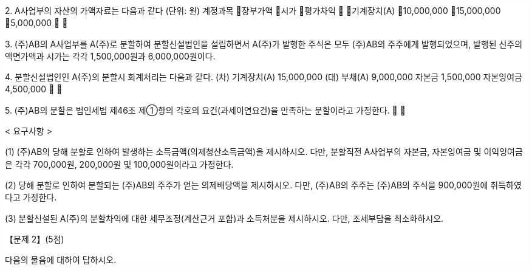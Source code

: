 
2. A사업부의 자산의 가액자료는 다음과 같다
(단위: 원)
계정과목
장부가액
시가
평가차익

기계장치(A)
10,000,000
15,000,000
5,000,000




3. (주)AB의 A사업부를 A(주)로 분할하여 분할신설법인을 설립하면서 A(주)가 발행한 주식은 모두 (주)AB의 주주에게 발행되었으며, 발행된 신주의 액면가액과 시가는 각각 1,500,000원과 6,000,000원이다.

4. 분할신설법인인 A(주)의 분할시 회계처리는 다음과 같다.
  (차) 기계장치(A)	     15,000,000
	        (대) 부채(A)	       9,000,000
		      자본금	       1,500,000
		      자본잉여금    4,500,000




5. (주)AB의 분할은 법인세법 제46조 제①항의 각호의 요건(과세이연요건)을 만족하는 분할이라고 가정한다.



< 요구사항 >

(1) (주)AB의 당해 분할로 인하여 발생하는 소득금액(의제청산소득금액)을 제시하시오. 다만, 분할직전 A사업부의 자본금, 자본잉여금 및 이익잉여금은 각각 700,000원, 200,000원 및 100,000원이라고 가정한다.






(2) 당해 분할로 인하여 분할되는 (주)AB의 주주가 얻는 의제배당액을 제시하시오. 다만, (주)AB의 주주는 (주)AB의 주식을 900,000원에 취득하였다고 가정한다.






(3) 분할신설된 A(주)의 분할차익에 대한 세무조정(계산근거 포함)과 소득처분을 제시하시오. 다만, 조세부담을 최소화하시오.














【문제 2】(5점)

다음의 물음에 대하여 답하시오.
